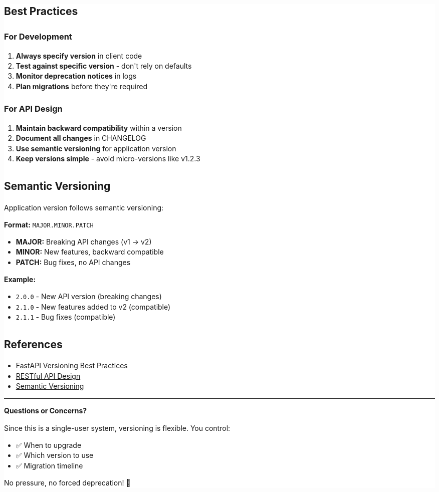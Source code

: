 ## Best Practices

### For Development

1. **Always specify version** in client code
2. **Test against specific version** - don't rely on defaults
3. **Monitor deprecation notices** in logs
4. **Plan migrations** before they're required

### For API Design

1. **Maintain backward compatibility** within a version
2. **Document all changes** in CHANGELOG
3. **Use semantic versioning** for application version
4. **Keep versions simple** - avoid micro-versions like v1.2.3

## Semantic Versioning

Application version follows semantic versioning:

**Format:** `MAJOR.MINOR.PATCH`

- **MAJOR:** Breaking API changes (v1 → v2)
- **MINOR:** New features, backward compatible
- **PATCH:** Bug fixes, no API changes

**Example:**
- `2.0.0` - New API version (breaking changes)
- `2.1.0` - New features added to v2 (compatible)
- `2.1.1` - Bug fixes (compatible)

## References

- [FastAPI Versioning Best Practices](https://fastapi.tiangolo.com/)
- [RESTful API Design](https://restfulapi.net/)
- [Semantic Versioning](https://semver.org/)

---

**Questions or Concerns?**

Since this is a single-user system, versioning is flexible. You control:
- ✅ When to upgrade
- ✅ Which version to use
- ✅ Migration timeline

No pressure, no forced deprecation! 🎉
